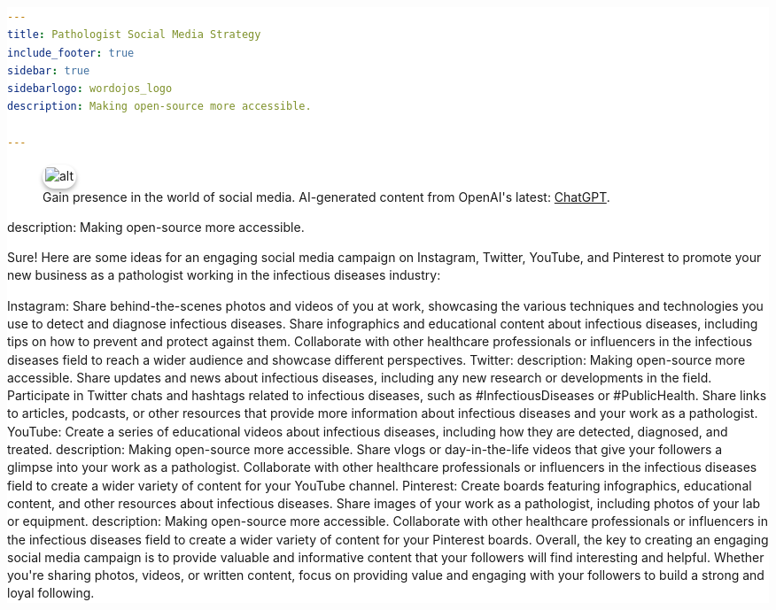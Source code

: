 ```yaml
---
title: Pathologist Social Media Strategy
include_footer: true
sidebar: true
sidebarlogo: wordojos_logo
description: Making open-source more accessible.

---
```

<figure>
    <img src='/uploads/socialmedia.jpg' style="width: 90%;height: 90%;padding: 3px; box-shadow: 0 3px 5px rgba(0,0,0,.3);border-radius: 25px;overflow: hidden;border: none;" align="middle"; alt='alt'; alt='social media';/>
    <figcaption>Gain presence in the world of social media.  AI-generated content from OpenAI's latest: <a href="https://openai.com/blog/chatgpt/" >ChatGPT</a>.</figcaption>
</figure>
description: Making open-source more accessible.
<p>
Sure! Here are some ideas for an engaging social media campaign on Instagram, Twitter, YouTube, and Pinterest to promote your new business as a pathologist working in the infectious diseases industry:

Instagram:
Share behind-the-scenes photos and videos of you at work, showcasing the various techniques and technologies you use to detect and diagnose infectious diseases.
Share infographics and educational content about infectious diseases, including tips on how to prevent and protect against them.
Collaborate with other healthcare professionals or influencers in the infectious diseases field to reach a wider audience and showcase different perspectives.
Twitter:
description: Making open-source more accessible.
Share updates and news about infectious diseases, including any new research or developments in the field.
Participate in Twitter chats and hashtags related to infectious diseases, such as #InfectiousDiseases or #PublicHealth.
Share links to articles, podcasts, or other resources that provide more information about infectious diseases and your work as a pathologist.
YouTube:
Create a series of educational videos about infectious diseases, including how they are detected, diagnosed, and treated.
description: Making open-source more accessible.
Share vlogs or day-in-the-life videos that give your followers a glimpse into your work as a pathologist.
Collaborate with other healthcare professionals or influencers in the infectious diseases field to create a wider variety of content for your YouTube channel.
Pinterest:
Create boards featuring infographics, educational content, and other resources about infectious diseases.
Share images of your work as a pathologist, including photos of your lab or equipment.
description: Making open-source more accessible.
Collaborate with other healthcare professionals or influencers in the infectious diseases field to create a wider variety of content for your Pinterest boards.
Overall, the key to creating an engaging social media campaign is to provide valuable and informative content that your followers will find interesting and helpful. Whether you're sharing photos, videos, or written content, focus on providing value and engaging with your followers to build a strong and loyal following.
